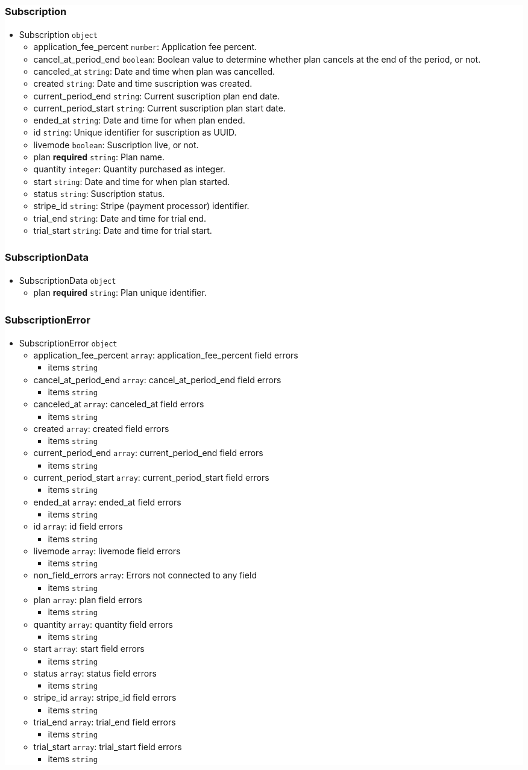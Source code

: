 ### Subscription
* Subscription `object`
  * application_fee_percent `number`: Application fee percent.
  * cancel_at_period_end `boolean`: Boolean value to determine whether plan cancels at the end of the period, or not.
  * canceled_at `string`: Date and time when plan was cancelled.
  * created `string`: Date and time suscription was created.
  * current_period_end `string`: Current suscription plan end date.
  * current_period_start `string`: Current suscription plan start date.
  * ended_at `string`: Date and time for when plan ended.
  * id `string`: Unique identifier for suscription as UUID.
  * livemode `boolean`: Suscription live, or not.
  * plan **required** `string`: Plan name.
  * quantity `integer`: Quantity purchased as integer.
  * start `string`: Date and time for when plan started.
  * status `string`: Suscription status.
  * stripe_id `string`: Stripe (payment processor) identifier.
  * trial_end `string`: Date and time for trial end.
  * trial_start `string`: Date and time for trial start.

### SubscriptionData
* SubscriptionData `object`
  * plan **required** `string`: Plan unique identifier.

### SubscriptionError
* SubscriptionError `object`
  * application_fee_percent `array`: application_fee_percent field errors
    * items `string`
  * cancel_at_period_end `array`: cancel_at_period_end field errors
    * items `string`
  * canceled_at `array`: canceled_at field errors
    * items `string`
  * created `array`: created field errors
    * items `string`
  * current_period_end `array`: current_period_end field errors
    * items `string`
  * current_period_start `array`: current_period_start field errors
    * items `string`
  * ended_at `array`: ended_at field errors
    * items `string`
  * id `array`: id field errors
    * items `string`
  * livemode `array`: livemode field errors
    * items `string`
  * non_field_errors `array`: Errors not connected to any field
    * items `string`
  * plan `array`: plan field errors
    * items `string`
  * quantity `array`: quantity field errors
    * items `string`
  * start `array`: start field errors
    * items `string`
  * status `array`: status field errors
    * items `string`
  * stripe_id `array`: stripe_id field errors
    * items `string`
  * trial_end `array`: trial_end field errors
    * items `string`
  * trial_start `array`: trial_start field errors
    * items `string`
